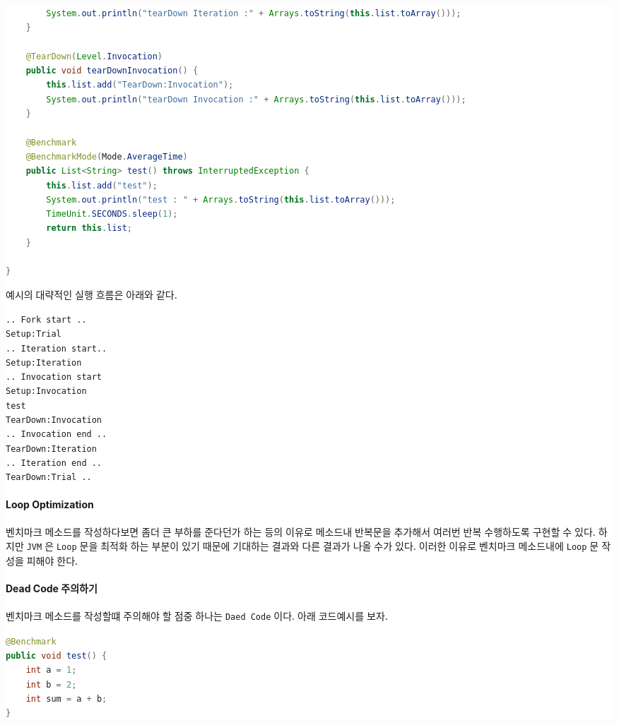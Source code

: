 ```java
        System.out.println("tearDown Iteration :" + Arrays.toString(this.list.toArray()));
    }

    @TearDown(Level.Invocation)
    public void tearDownInvocation() {
        this.list.add("TearDown:Invocation");
        System.out.println("tearDown Invocation :" + Arrays.toString(this.list.toArray()));
    }

    @Benchmark
    @BenchmarkMode(Mode.AverageTime)
    public List<String> test() throws InterruptedException {
        this.list.add("test");
        System.out.println("test : " + Arrays.toString(this.list.toArray()));
        TimeUnit.SECONDS.sleep(1);
        return this.list;
    }

}
```  

예시의 대략적인 실행 흐름은 아래와 같다. 

```
.. Fork start ..
Setup:Trial
.. Iteration start..
Setup:Iteration
.. Invocation start
Setup:Invocation
test
TearDown:Invocation
.. Invocation end ..
TearDown:Iteration
.. Iteration end ..
TearDown:Trial ..
```  


#### Loop Optimization
벤치마크 메소드를 작성하다보면 좀더 큰 부하를 준다던가 하는 등의 이유로 메소드내 반복문을 추가해서 여러번 반복 수행하도록 구현할 수 있다. 
하지만 `JVM` 은 `Loop` 문을 최적화 하는 부분이 있기 때문에 기대하는 결과와 다른 결과가 나올 수가 있다. 
이러한 이유로 벤치마크 메소드내에 `Loop` 문 작성을 피해야 한다.  


#### Dead Code 주의하기
벤치마크 메소드를 작성할떄 주의해야 할 점중 하나는 `Daed Code` 이다. 
아래 코드예시를 보자. 

```java
@Benchmark
public void test() {
	int a = 1;
    int b = 2;
    int sum = a + b;
}
```  
